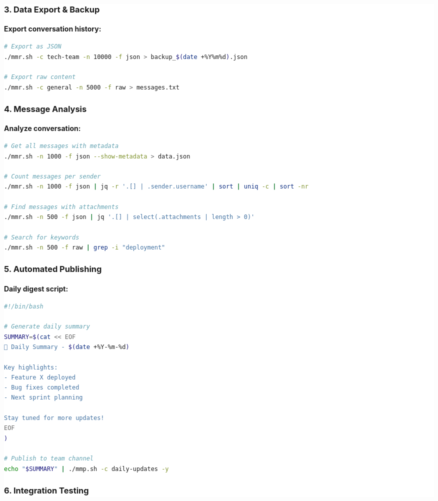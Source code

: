 ### 3. Data Export & Backup

**Export conversation history:**
```bash
# Export as JSON
./mmr.sh -c tech-team -n 10000 -f json > backup_$(date +%Y%m%d).json

# Export raw content
./mmr.sh -c general -n 5000 -f raw > messages.txt
```

### 4. Message Analysis

**Analyze conversation:**
```bash
# Get all messages with metadata
./mmr.sh -n 1000 -f json --show-metadata > data.json

# Count messages per sender
./mmr.sh -n 1000 -f json | jq -r '.[] | .sender.username' | sort | uniq -c | sort -nr

# Find messages with attachments
./mmr.sh -n 500 -f json | jq '.[] | select(.attachments | length > 0)'

# Search for keywords
./mmr.sh -n 500 -f raw | grep -i "deployment"
```

### 5. Automated Publishing

**Daily digest script:**
```bash
#!/bin/bash

# Generate daily summary
SUMMARY=$(cat << EOF
📅 Daily Summary - $(date +%Y-%m-%d)

Key highlights:
- Feature X deployed
- Bug fixes completed
- Next sprint planning

Stay tuned for more updates!
EOF
)

# Publish to team channel
echo "$SUMMARY" | ./mmp.sh -c daily-updates -y
```

### 6. Integration Testing
